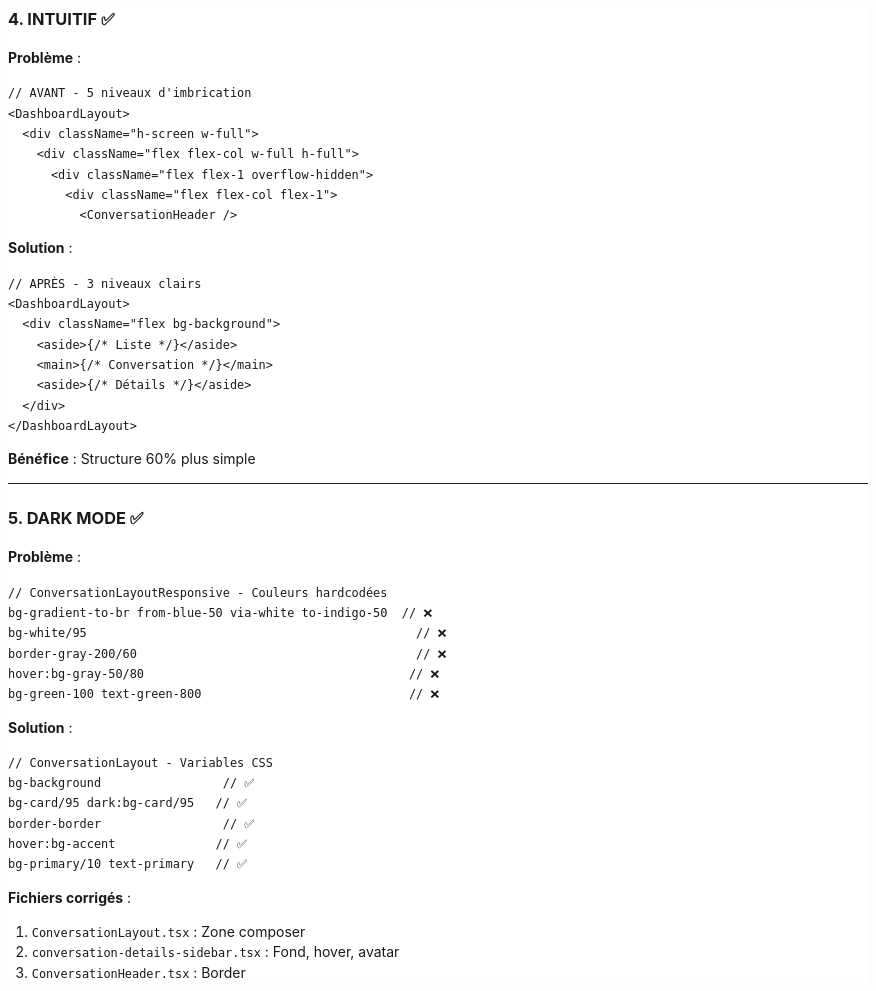 
### 4. INTUITIF ✅

**Problème** :
```tsx
// AVANT - 5 niveaux d'imbrication
<DashboardLayout>
  <div className="h-screen w-full">
    <div className="flex flex-col w-full h-full">
      <div className="flex flex-1 overflow-hidden">
        <div className="flex flex-col flex-1">
          <ConversationHeader />
```

**Solution** :
```tsx
// APRÈS - 3 niveaux clairs
<DashboardLayout>
  <div className="flex bg-background">
    <aside>{/* Liste */}</aside>
    <main>{/* Conversation */}</main>
    <aside>{/* Détails */}</aside>
  </div>
</DashboardLayout>
```

**Bénéfice** : Structure 60% plus simple

---

### 5. DARK MODE ✅

**Problème** :
```tsx
// ConversationLayoutResponsive - Couleurs hardcodées
bg-gradient-to-br from-blue-50 via-white to-indigo-50  // ❌
bg-white/95                                              // ❌
border-gray-200/60                                       // ❌
hover:bg-gray-50/80                                     // ❌
bg-green-100 text-green-800                             // ❌
```

**Solution** :
```tsx
// ConversationLayout - Variables CSS
bg-background                 // ✅
bg-card/95 dark:bg-card/95   // ✅
border-border                 // ✅
hover:bg-accent              // ✅
bg-primary/10 text-primary   // ✅
```

**Fichiers corrigés** :
1. `ConversationLayout.tsx` : Zone composer
2. `conversation-details-sidebar.tsx` : Fond, hover, avatar
3. `ConversationHeader.tsx` : Border
